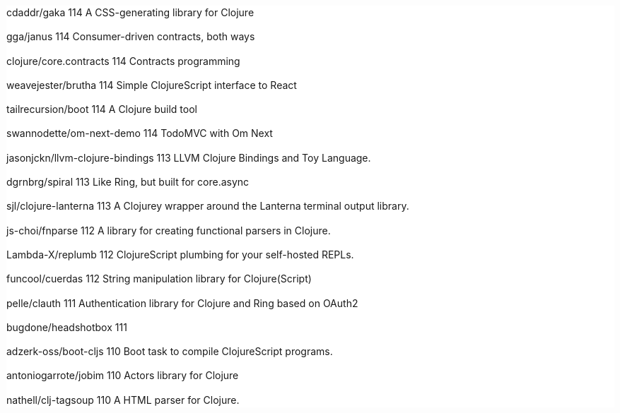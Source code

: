 
cdaddr/gaka                                114
A CSS-generating library for Clojure


gga/janus                                  114
Consumer-driven contracts, both ways


clojure/core.contracts                     114
Contracts programming


weavejester/brutha                         114
Simple ClojureScript interface to React


tailrecursion/boot                         114
A Clojure build tool


swannodette/om-next-demo                   114
TodoMVC with Om Next


jasonjckn/llvm-clojure-bindings            113
LLVM Clojure Bindings and Toy Language.


dgrnbrg/spiral                             113
Like Ring, but built for core.async


sjl/clojure-lanterna                       113
A Clojurey wrapper around the Lanterna terminal output library.


js-choi/fnparse                            112
A library for creating functional parsers in Clojure.


Lambda-X/replumb                           112
ClojureScript plumbing for your self-hosted REPLs.


funcool/cuerdas                            112
String manipulation library for Clojure(Script)


pelle/clauth                               111
Authentication library for Clojure and Ring based on OAuth2


bugdone/headshotbox                        111



adzerk-oss/boot-cljs                       110
Boot task to compile ClojureScript programs.


antoniogarrote/jobim                       110
Actors library for Clojure


nathell/clj-tagsoup                        110
A HTML parser for Clojure.
